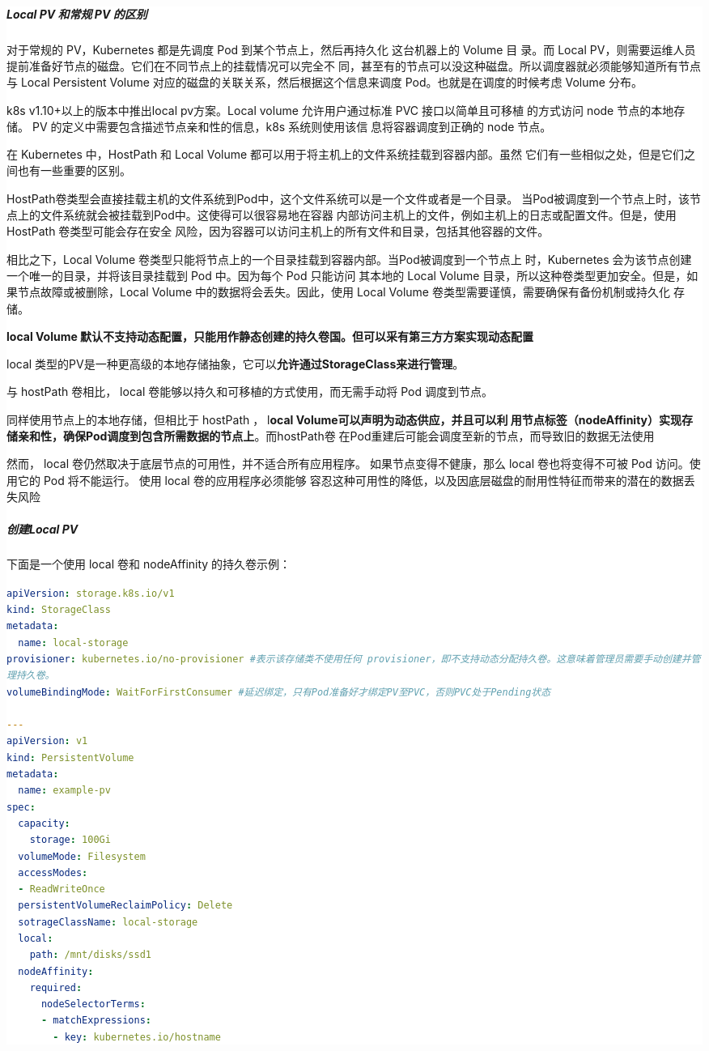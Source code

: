



#####  Local PV 和常规 PV 的区别

对于常规的 PV，Kubernetes 都是先调度 Pod 到某个节点上，然后再持久化 这台机器上的 Volume 目 录。而 Local PV，则需要运维人员提前准备好节点的磁盘。它们在不同节点上的挂载情况可以完全不 同，甚至有的节点可以没这种磁盘。所以调度器就必须能够知道所有节点与 Local Persistent Volume  对应的磁盘的关联关系，然后根据这个信息来调度 Pod。也就是在调度的时候考虑 Volume 分布。



k8s v1.10+以上的版本中推出local pv方案。Local volume 允许用户通过标准 PVC 接口以简单且可移植 的方式访问 node 节点的本地存储。 PV 的定义中需要包含描述节点亲和性的信息，k8s 系统则使用该信 息将容器调度到正确的 node 节点。

在 Kubernetes 中，HostPath 和 Local Volume 都可以用于将主机上的文件系统挂载到容器内部。虽然 它们有一些相似之处，但是它们之间也有一些重要的区别。

HostPath卷类型会直接挂载主机的文件系统到Pod中，这个文件系统可以是一个文件或者是一个目录。 当Pod被调度到一个节点上时，该节点上的文件系统就会被挂载到Pod中。这使得可以很容易地在容器 内部访问主机上的文件，例如主机上的日志或配置文件。但是，使用 HostPath 卷类型可能会存在安全 风险，因为容器可以访问主机上的所有文件和目录，包括其他容器的文件。

相比之下，Local Volume 卷类型只能将节点上的一个目录挂载到容器内部。当Pod被调度到一个节点上 时，Kubernetes 会为该节点创建一个唯一的目录，并将该目录挂载到 Pod 中。因为每个 Pod 只能访问 其本地的 Local Volume 目录，所以这种卷类型更加安全。但是，如果节点故障或被删除，Local  Volume 中的数据将会丢失。因此，使用 Local Volume 卷类型需要谨慎，需要确保有备份机制或持久化 存储。



**local Volume 默认不支持动态配置，只能用作静态创建的持久卷国。但可以采有第三方方案实现动态配置**

local 类型的PV是一种更高级的本地存储抽象，它可以**允许通过StorageClass来进行管理**。

与 hostPath 卷相比， local 卷能够以持久和可移植的方式使用，而无需手动将 Pod 调度到节点。

同样使用节点上的本地存储，但相比于 hostPath ， l**ocal Volume可以声明为动态供应，并且可以利 用节点标签（nodeAffinity）实现存储亲和性，确保Pod调度到包含所需数据的节点上**。而hostPath卷 在Pod重建后可能会调度至新的节点，而导致旧的数据无法使用



然而， local 卷仍然取决于底层节点的可用性，并不适合所有应用程序。 如果节点变得不健康，那么 local 卷也将变得不可被 Pod 访问。使用它的 Pod 将不能运行。 使用 local 卷的应用程序必须能够 容忍这种可用性的降低，以及因底层磁盘的耐用性特征而带来的潜在的数据丢失风险



##### 创建Local PV

下面是一个使用 local 卷和 nodeAffinity 的持久卷示例：

```yaml
apiVersion: storage.k8s.io/v1
kind: StorageClass
metadata:
  name: local-storage
provisioner: kubernetes.io/no-provisioner #表示该存储类不使用任何 provisioner，即不支持动态分配持久卷。这意味着管理员需要手动创建并管理持久卷。
volumeBindingMode: WaitForFirstConsumer #延迟绑定，只有Pod准备好才绑定PV至PVC，否则PVC处于Pending状态

---
apiVersion: v1
kind: PersistentVolume
metadata:
  name: example-pv
spec:
  capacity:
    storage: 100Gi
  volumeMode: Filesystem
  accessModes:
  - ReadWriteOnce
  persistentVolumeReclaimPolicy: Delete
  sotrageClassName: local-storage
  local:
    path: /mnt/disks/ssd1
  nodeAffinity:
    required:
      nodeSelectorTerms:
      - matchExpressions:
        - key: kubernetes.io/hostname
```